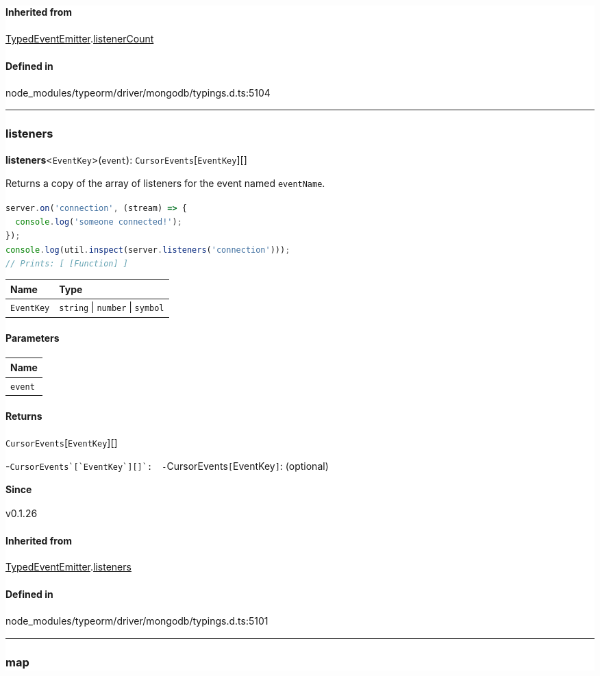 #### Inherited from

[TypedEventEmitter](TypedEventEmitter.md).[listenerCount](TypedEventEmitter.md#listenercount)

#### Defined in

node_modules/typeorm/driver/mongodb/typings.d.ts:5104

___

### listeners

**listeners**<`EventKey`\>(`event`): `CursorEvents`[`EventKey`][]

Returns a copy of the array of listeners for the event named `eventName`.

```js
server.on('connection', (stream) => {
  console.log('someone connected!');
});
console.log(util.inspect(server.listeners('connection')));
// Prints: [ [Function] ]
```

| Name | Type |
| :------ | :------ |
| `EventKey` | `string` \| `number` \| `symbol` |

#### Parameters

| Name |
| :------ |
| `event` | `string` \| `symbol` \| `EventKey` |

#### Returns

`CursorEvents`[`EventKey`][]

-``CursorEvents`[`EventKey`][]`: 
	-``CursorEvents`[`EventKey`]`: (optional) 

**Since**

v0.1.26

#### Inherited from

[TypedEventEmitter](TypedEventEmitter.md).[listeners](TypedEventEmitter.md#listeners)

#### Defined in

node_modules/typeorm/driver/mongodb/typings.d.ts:5101

___

### map
